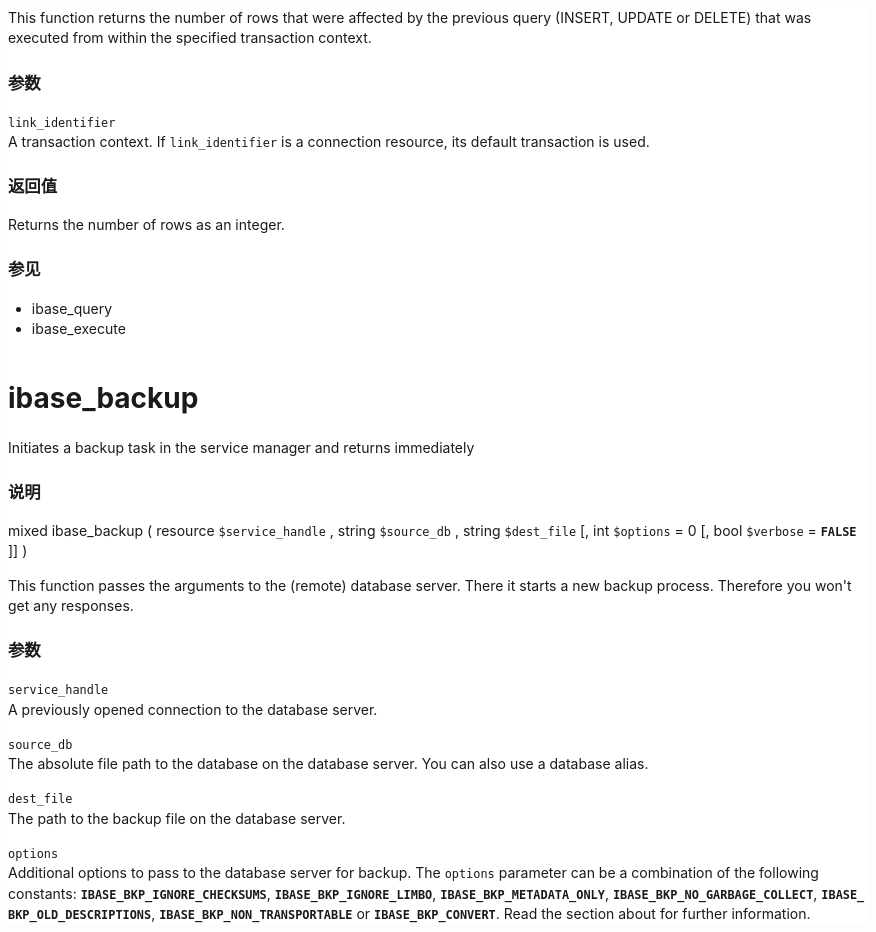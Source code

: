 This function returns the number of rows that were affected by the
previous query (INSERT, UPDATE or DELETE) that was executed from within
the specified transaction context.

### 参数

`link_identifier`  
A transaction context. If `link_identifier` is a connection resource,
its default transaction is used.

### 返回值

Returns the number of rows as an integer.

### 参见

-   <span class="function">ibase\_query</span>
-   <span class="function">ibase\_execute</span>

ibase\_backup
=============

Initiates a backup task in the service manager and returns immediately

### 说明

<span class="type">mixed</span> <span
class="methodname">ibase\_backup</span> ( <span
class="methodparam"><span class="type">resource</span>
`$service_handle`</span> , <span class="methodparam"><span
class="type">string</span> `$source_db`</span> , <span
class="methodparam"><span class="type">string</span> `$dest_file`</span>
\[, <span class="methodparam"><span class="type">int</span>
`$options`<span class="initializer"> = 0</span></span> \[, <span
class="methodparam"><span class="type">bool</span> `$verbose`<span
class="initializer"> = **`FALSE`**</span></span> \]\] )

This function passes the arguments to the (remote) database server.
There it starts a new backup process. Therefore you won't get any
responses.

### 参数

`service_handle`  
A previously opened connection to the database server.

`source_db`  
The absolute file path to the database on the database server. You can
also use a database alias.

`dest_file`  
The path to the backup file on the database server.

`options`  
Additional options to pass to the database server for backup. The
`options` parameter can be a combination of the following constants:
**`IBASE_BKP_IGNORE_CHECKSUMS`**, **`IBASE_BKP_IGNORE_LIMBO`**,
**`IBASE_BKP_METADATA_ONLY`**, **`IBASE_BKP_NO_GARBAGE_COLLECT`**,
**`IBASE_BKP_OLD_DESCRIPTIONS`**, **`IBASE_BKP_NON_TRANSPORTABLE`** or
**`IBASE_BKP_CONVERT`**. Read the section about
<a href="/book/ibase.html#预定义常量" class="xref"></a> for further
information.
